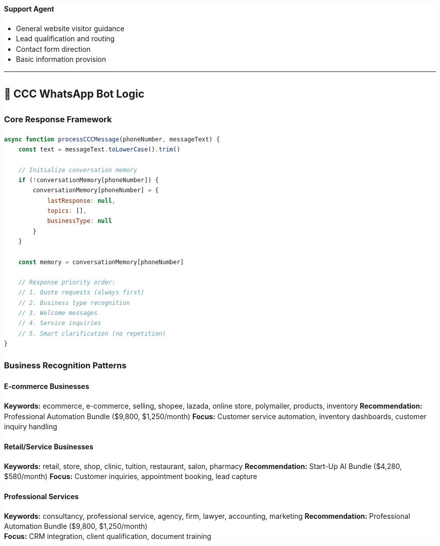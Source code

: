 #### Support Agent
- General website visitor guidance
- Lead qualification and routing
- Contact form direction
- Basic information provision

---

## 📱 CCC WhatsApp Bot Logic

### Core Response Framework

```javascript
async function processCCCMessage(phoneNumber, messageText) {
    const text = messageText.toLowerCase().trim()
    
    // Initialize conversation memory
    if (!conversationMemory[phoneNumber]) {
        conversationMemory[phoneNumber] = {
            lastResponse: null,
            topics: [],
            businessType: null
        }
    }
    
    const memory = conversationMemory[phoneNumber]
    
    // Response priority order:
    // 1. Quote requests (always first)
    // 2. Business type recognition
    // 3. Welcome messages
    // 4. Service inquiries
    // 5. Smart clarification (no repetition)
}
```

### Business Recognition Patterns

#### E-commerce Businesses
**Keywords:** ecommerce, e-commerce, selling, shopee, lazada, online store, polymailer, products, inventory
**Recommendation:** Professional Automation Bundle ($9,800, $1,250/month)
**Focus:** Customer service automation, inventory dashboards, customer inquiry handling

#### Retail/Service Businesses  
**Keywords:** retail, store, shop, clinic, tuition, restaurant, salon, pharmacy
**Recommendation:** Start-Up AI Bundle ($4,280, $580/month)
**Focus:** Customer inquiries, appointment booking, lead capture

#### Professional Services
**Keywords:** consultancy, professional service, agency, firm, lawyer, accounting, marketing
**Recommendation:** Professional Automation Bundle ($9,800, $1,250/month)  
**Focus:** CRM integration, client qualification, document training
